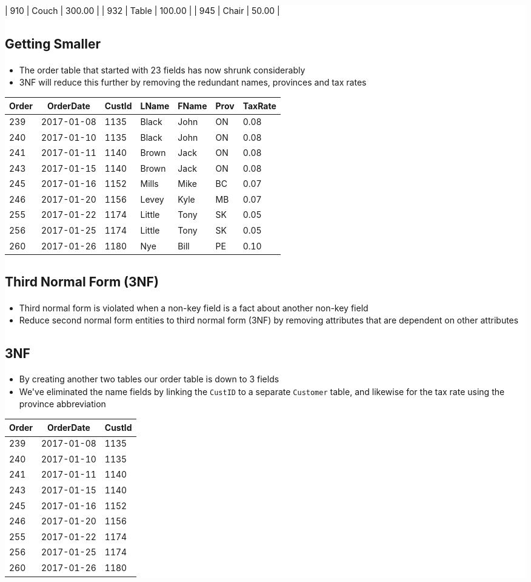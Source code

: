| 910  | Couch         | 300.00 |
| 932  | Table         | 100.00 |
| 945  | Chair         | 50.00  |

## Getting Smaller

- The order table that started with 23 fields has now shrunk considerably
- 3NF will reduce this further by removing the redundant names, provinces and
  tax rates

| Order | OrderDate  | Custld | LName  | FName | Prov | TaxRate |
| ----- | ---------- | ------ | ------ | ----- | ---- | ------- |
| 239   | 2017-01-08 | 1135   | Black  | John  | ON   | 0.08    |
| 240   | 2017-01-10 | 1135   | Black  | John  | ON   | 0.08    |
| 241   | 2017-01-11 | 1140   | Brown  | Jack  | ON   | 0.08    |
| 243   | 2017-01-15 | 1140   | Brown  | Jack  | ON   | 0.08    |
| 245   | 2017-01-16 | 1152   | Mills  | Mike  | BC   | 0.07    |
| 246   | 2017-01-20 | 1156   | Levey  | Kyle  | MB   | 0.07    |
| 255   | 2017-01-22 | 1174   | Little | Tony  | SK   | 0.05    |
| 256   | 2017-01-25 | 1174   | Little | Tony  | SK   | 0.05    |
| 260   | 2017-01-26 | 1180   | Nye    | Bill  | PE   | 0.10    |

## Third Normal Form (3NF)

- Third normal form is violated when a non-key field is a fact about another
  non-key field
- Reduce second normal form entities to third normal form (3NF) by removing
  attributes that are dependent on other attributes

## 3NF

- By creating another two tables our order table is down to 3 fields
- We've eliminated the name fields by linking the `CustID` to a separate
  `Customer` table, and likewise for the tax rate using the province
  abbreviation

| Order | OrderDate  | Custld |
| ----- | ---------- | ------ |
| 239   | 2017-01-08 | 1135   |
| 240   | 2017-01-10 | 1135   |
| 241   | 2017-01-11 | 1140   |
| 243   | 2017-01-15 | 1140   |
| 245   | 2017-01-16 | 1152   |
| 246   | 2017-01-20 | 1156   |
| 255   | 2017-01-22 | 1174   |
| 256   | 2017-01-25 | 1174   |
| 260   | 2017-01-26 | 1180   |
